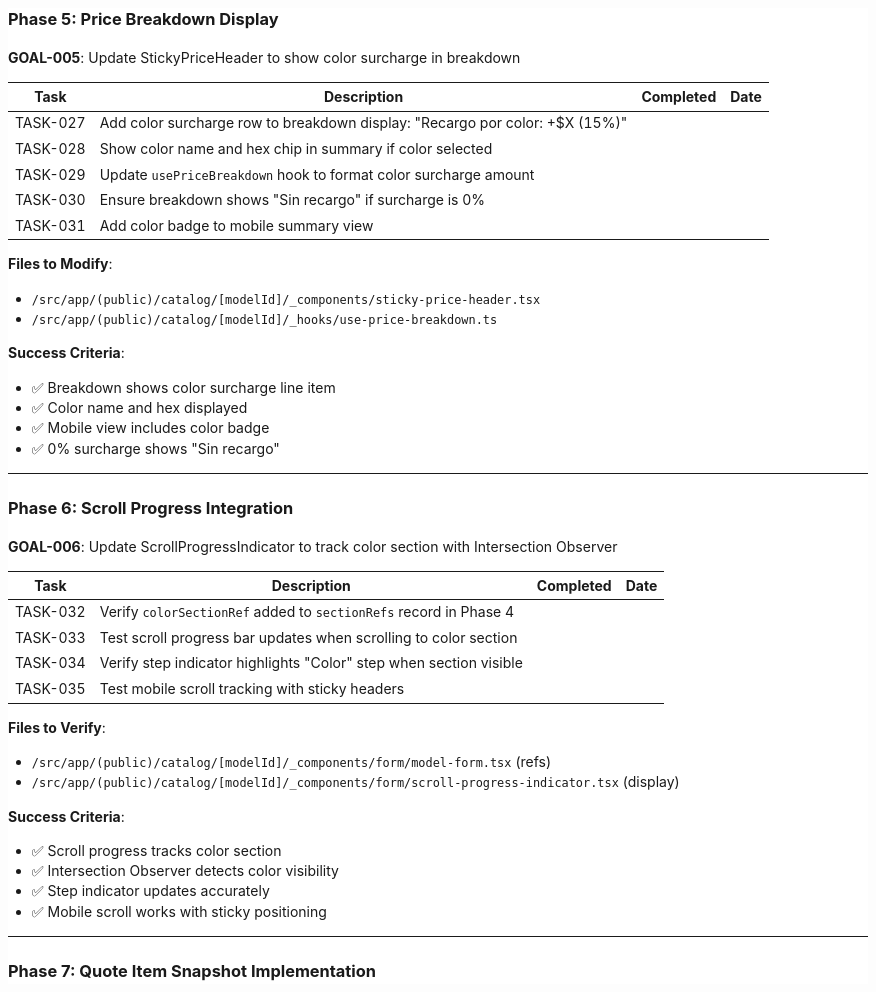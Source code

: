 
### Phase 5: Price Breakdown Display

**GOAL-005**: Update StickyPriceHeader to show color surcharge in breakdown

| Task     | Description                                                                  | Completed | Date |
| -------- | ---------------------------------------------------------------------------- | --------- | ---- |
| TASK-027 | Add color surcharge row to breakdown display: "Recargo por color: +$X (15%)" |           |      |
| TASK-028 | Show color name and hex chip in summary if color selected                    |           |      |
| TASK-029 | Update `usePriceBreakdown` hook to format color surcharge amount             |           |      |
| TASK-030 | Ensure breakdown shows "Sin recargo" if surcharge is 0%                      |           |      |
| TASK-031 | Add color badge to mobile summary view                                       |           |      |

**Files to Modify**:
- `/src/app/(public)/catalog/[modelId]/_components/sticky-price-header.tsx`
- `/src/app/(public)/catalog/[modelId]/_hooks/use-price-breakdown.ts`

**Success Criteria**:
- ✅ Breakdown shows color surcharge line item
- ✅ Color name and hex displayed
- ✅ Mobile view includes color badge
- ✅ 0% surcharge shows "Sin recargo"

---

### Phase 6: Scroll Progress Integration

**GOAL-006**: Update ScrollProgressIndicator to track color section with Intersection Observer

| Task     | Description                                                        | Completed | Date |
| -------- | ------------------------------------------------------------------ | --------- | ---- |
| TASK-032 | Verify `colorSectionRef` added to `sectionRefs` record in Phase 4  |           |      |
| TASK-033 | Test scroll progress bar updates when scrolling to color section   |           |      |
| TASK-034 | Verify step indicator highlights "Color" step when section visible |           |      |
| TASK-035 | Test mobile scroll tracking with sticky headers                    |           |      |

**Files to Verify**:
- `/src/app/(public)/catalog/[modelId]/_components/form/model-form.tsx` (refs)
- `/src/app/(public)/catalog/[modelId]/_components/form/scroll-progress-indicator.tsx` (display)

**Success Criteria**:
- ✅ Scroll progress tracks color section
- ✅ Intersection Observer detects color visibility
- ✅ Step indicator updates accurately
- ✅ Mobile scroll works with sticky positioning

---

### Phase 7: Quote Item Snapshot Implementation
